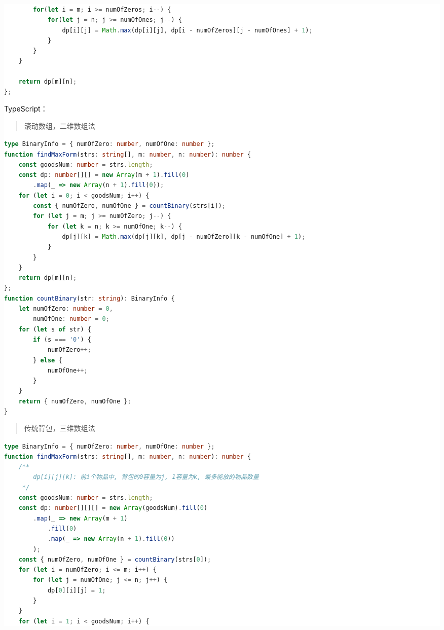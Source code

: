 ```javascript
        for(let i = m; i >= numOfZeros; i--) {
            for(let j = n; j >= numOfOnes; j--) {
                dp[i][j] = Math.max(dp[i][j], dp[i - numOfZeros][j - numOfOnes] + 1);
            }
        }
    }

    return dp[m][n];
};
```

TypeScript：

> 滚动数组，二维数组法

```typescript
type BinaryInfo = { numOfZero: number, numOfOne: number };
function findMaxForm(strs: string[], m: number, n: number): number {
    const goodsNum: number = strs.length;
    const dp: number[][] = new Array(m + 1).fill(0)
        .map(_ => new Array(n + 1).fill(0));
    for (let i = 0; i < goodsNum; i++) {
        const { numOfZero, numOfOne } = countBinary(strs[i]);
        for (let j = m; j >= numOfZero; j--) {
            for (let k = n; k >= numOfOne; k--) {
                dp[j][k] = Math.max(dp[j][k], dp[j - numOfZero][k - numOfOne] + 1);
            }
        }
    }
    return dp[m][n];
};
function countBinary(str: string): BinaryInfo {
    let numOfZero: number = 0,
        numOfOne: number = 0;
    for (let s of str) {
        if (s === '0') {
            numOfZero++;
        } else {
            numOfOne++;
        }
    }
    return { numOfZero, numOfOne };
}
```

> 传统背包，三维数组法

```typescript
type BinaryInfo = { numOfZero: number, numOfOne: number };
function findMaxForm(strs: string[], m: number, n: number): number {
    /**
        dp[i][j][k]: 前i个物品中, 背包的0容量为j, 1容量为k, 最多能放的物品数量
     */
    const goodsNum: number = strs.length;
    const dp: number[][][] = new Array(goodsNum).fill(0)
        .map(_ => new Array(m + 1)
            .fill(0)
            .map(_ => new Array(n + 1).fill(0))
        );
    const { numOfZero, numOfOne } = countBinary(strs[0]);
    for (let i = numOfZero; i <= m; i++) {
        for (let j = numOfOne; j <= n; j++) {
            dp[0][i][j] = 1;
        }
    }
    for (let i = 1; i < goodsNum; i++) {
```